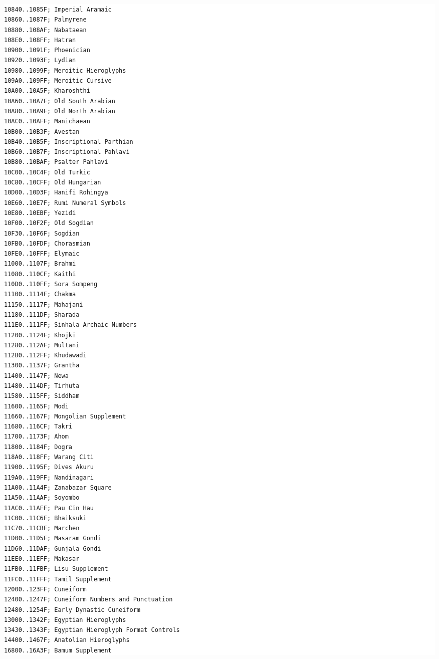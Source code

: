     10840..1085F; Imperial Aramaic
    10860..1087F; Palmyrene
    10880..108AF; Nabataean
    108E0..108FF; Hatran
    10900..1091F; Phoenician
    10920..1093F; Lydian
    10980..1099F; Meroitic Hieroglyphs
    109A0..109FF; Meroitic Cursive
    10A00..10A5F; Kharoshthi
    10A60..10A7F; Old South Arabian
    10A80..10A9F; Old North Arabian
    10AC0..10AFF; Manichaean
    10B00..10B3F; Avestan
    10B40..10B5F; Inscriptional Parthian
    10B60..10B7F; Inscriptional Pahlavi
    10B80..10BAF; Psalter Pahlavi
    10C00..10C4F; Old Turkic
    10C80..10CFF; Old Hungarian
    10D00..10D3F; Hanifi Rohingya
    10E60..10E7F; Rumi Numeral Symbols
    10E80..10EBF; Yezidi
    10F00..10F2F; Old Sogdian
    10F30..10F6F; Sogdian
    10FB0..10FDF; Chorasmian
    10FE0..10FFF; Elymaic
    11000..1107F; Brahmi
    11080..110CF; Kaithi
    110D0..110FF; Sora Sompeng
    11100..1114F; Chakma
    11150..1117F; Mahajani
    11180..111DF; Sharada
    111E0..111FF; Sinhala Archaic Numbers
    11200..1124F; Khojki
    11280..112AF; Multani
    112B0..112FF; Khudawadi
    11300..1137F; Grantha
    11400..1147F; Newa
    11480..114DF; Tirhuta
    11580..115FF; Siddham
    11600..1165F; Modi
    11660..1167F; Mongolian Supplement
    11680..116CF; Takri
    11700..1173F; Ahom
    11800..1184F; Dogra
    118A0..118FF; Warang Citi
    11900..1195F; Dives Akuru
    119A0..119FF; Nandinagari
    11A00..11A4F; Zanabazar Square
    11A50..11AAF; Soyombo
    11AC0..11AFF; Pau Cin Hau
    11C00..11C6F; Bhaiksuki
    11C70..11CBF; Marchen
    11D00..11D5F; Masaram Gondi
    11D60..11DAF; Gunjala Gondi
    11EE0..11EFF; Makasar
    11FB0..11FBF; Lisu Supplement
    11FC0..11FFF; Tamil Supplement
    12000..123FF; Cuneiform
    12400..1247F; Cuneiform Numbers and Punctuation
    12480..1254F; Early Dynastic Cuneiform
    13000..1342F; Egyptian Hieroglyphs
    13430..1343F; Egyptian Hieroglyph Format Controls
    14400..1467F; Anatolian Hieroglyphs
    16800..16A3F; Bamum Supplement